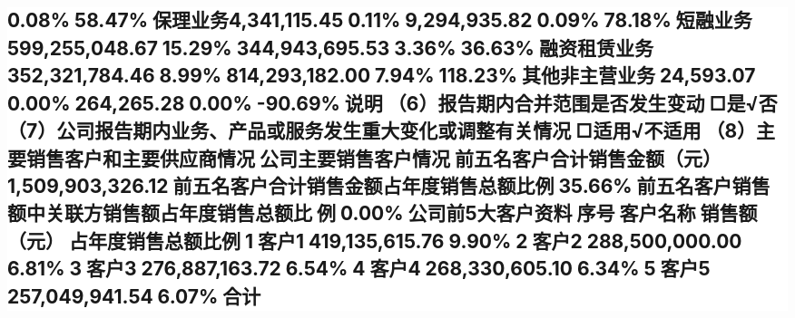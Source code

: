 0.08%
58.47%
保理业务4,341,115.45
0.11%
9,294,935.82
0.09%
78.18%
短融业务599,255,048.67
15.29%
344,943,695.53
3.36%
36.63%
融资租赁业务352,321,784.46
8.99%
814,293,182.00
7.94%
118.23%
其他非主营业务
24,593.07
0.00%
264,265.28
0.00%
-90.69%
说明
（6）报告期内合并范围是否发生变动
□是√否
（7）公司报告期内业务、产品或服务发生重大变化或调整有关情况
□适用√不适用
（8）主要销售客户和主要供应商情况
公司主要销售客户情况
前五名客户合计销售金额（元）
1,509,903,326.12
前五名客户合计销售金额占年度销售总额比例
35.66%
前五名客户销售额中关联方销售额占年度销售总额比
例
0.00%
公司前5大客户资料
序号
客户名称
销售额（元）
占年度销售总额比例
1
客户1
419,135,615.76
9.90%
2
客户2
288,500,000.00
6.81%
3
客户3
276,887,163.72
6.54%
4
客户4
268,330,605.10
6.34%
5
客户5
257,049,941.54
6.07%
合计
--